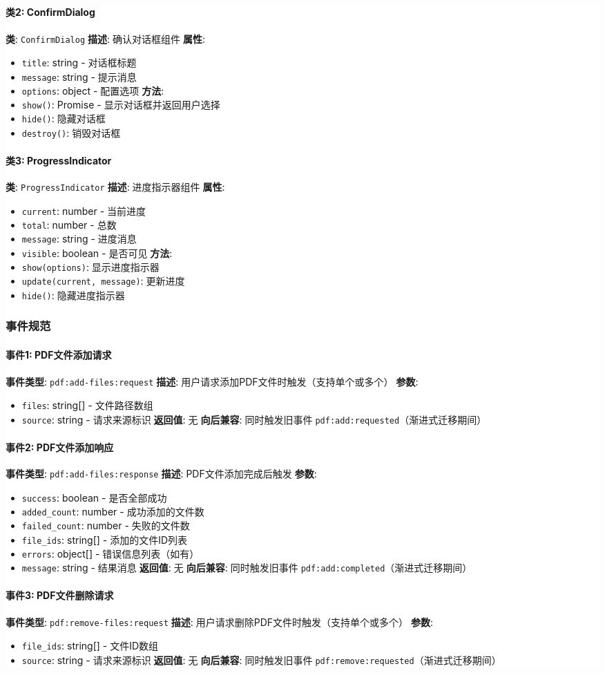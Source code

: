 #### 类2: ConfirmDialog
**类**: `ConfirmDialog`
**描述**: 确认对话框组件
**属性**:
- `title`: string - 对话框标题
- `message`: string - 提示消息
- `options`: object - 配置选项
**方法**:
- `show()`: Promise<boolean> - 显示对话框并返回用户选择
- `hide()`: 隐藏对话框
- `destroy()`: 销毁对话框

#### 类3: ProgressIndicator
**类**: `ProgressIndicator`
**描述**: 进度指示器组件
**属性**:
- `current`: number - 当前进度
- `total`: number - 总数
- `message`: string - 进度消息
- `visible`: boolean - 是否可见
**方法**:
- `show(options)`: 显示进度指示器
- `update(current, message)`: 更新进度
- `hide()`: 隐藏进度指示器

### 事件规范

#### 事件1: PDF文件添加请求
**事件类型**: `pdf:add-files:request`
**描述**: 用户请求添加PDF文件时触发（支持单个或多个）
**参数**:
- `files`: string[] - 文件路径数组
- `source`: string - 请求来源标识
**返回值**: 无
**向后兼容**: 同时触发旧事件 `pdf:add:requested`（渐进式迁移期间）

#### 事件2: PDF文件添加响应
**事件类型**: `pdf:add-files:response`
**描述**: PDF文件添加完成后触发
**参数**:
- `success`: boolean - 是否全部成功
- `added_count`: number - 成功添加的文件数
- `failed_count`: number - 失败的文件数
- `file_ids`: string[] - 添加的文件ID列表
- `errors`: object[] - 错误信息列表（如有）
- `message`: string - 结果消息
**返回值**: 无
**向后兼容**: 同时触发旧事件 `pdf:add:completed`（渐进式迁移期间）

#### 事件3: PDF文件删除请求
**事件类型**: `pdf:remove-files:request`
**描述**: 用户请求删除PDF文件时触发（支持单个或多个）
**参数**:
- `file_ids`: string[] - 文件ID数组
- `source`: string - 请求来源标识
**返回值**: 无
**向后兼容**: 同时触发旧事件 `pdf:remove:requested`（渐进式迁移期间）
